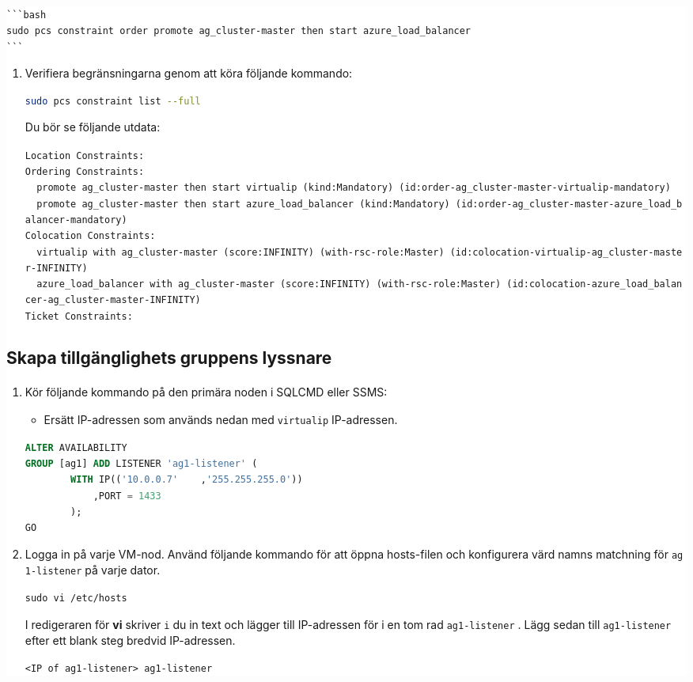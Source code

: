     ```bash
    sudo pcs constraint order promote ag_cluster-master then start azure_load_balancer
    ```

1. Verifiera begränsningarna genom att köra följande kommando:

    ```bash
    sudo pcs constraint list --full
    ```

    Du bör se följande utdata:

    ```output
    Location Constraints:
    Ordering Constraints:
      promote ag_cluster-master then start virtualip (kind:Mandatory) (id:order-ag_cluster-master-virtualip-mandatory)
      promote ag_cluster-master then start azure_load_balancer (kind:Mandatory) (id:order-ag_cluster-master-azure_load_balancer-mandatory)
    Colocation Constraints:
      virtualip with ag_cluster-master (score:INFINITY) (with-rsc-role:Master) (id:colocation-virtualip-ag_cluster-master-INFINITY)
      azure_load_balancer with ag_cluster-master (score:INFINITY) (with-rsc-role:Master) (id:colocation-azure_load_balancer-ag_cluster-master-INFINITY)
    Ticket Constraints:
    ```

## <a name="create-the-availability-group-listener"></a>Skapa tillgänglighets gruppens lyssnare

1. Kör följande kommando på den primära noden i SQLCMD eller SSMS:

    - Ersätt IP-adressen som används nedan med `virtualip` IP-adressen.

    ```sql
    ALTER AVAILABILITY
    GROUP [ag1] ADD LISTENER 'ag1-listener' (
            WITH IP(('10.0.0.7'    ,'255.255.255.0'))
                ,PORT = 1433
            );
    GO
    ```

1. Logga in på varje VM-nod. Använd följande kommando för att öppna hosts-filen och konfigurera värd namns matchning för `ag1-listener` på varje dator.

    ```
    sudo vi /etc/hosts
    ```

    I redigeraren för **vi** skriver `i` du in text och lägger till IP-adressen för i en tom rad `ag1-listener` . Lägg sedan till `ag1-listener` efter ett blank steg bredvid IP-adressen.

    ```output
    <IP of ag1-listener> ag1-listener
    ```
